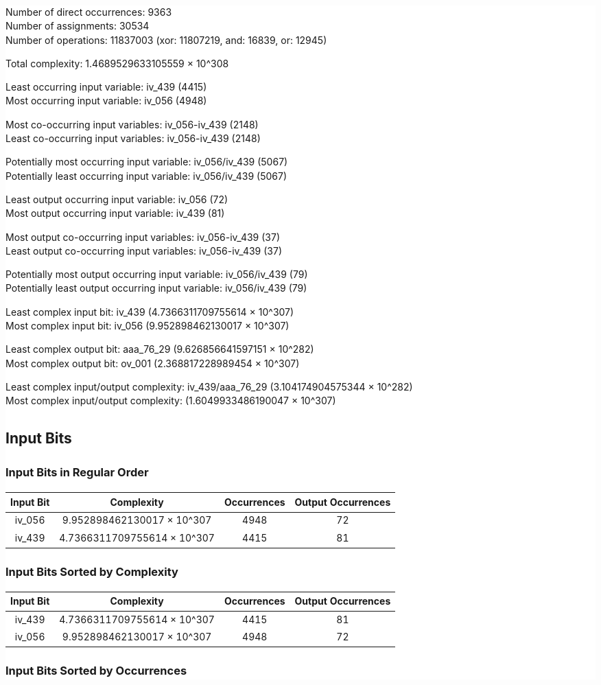 Number of direct occurrences: 9363  
Number of assignments: 30534  
Number of operations: 11837003
(xor: 11807219,
and: 16839,
or: 12945)

Total complexity: 1.4689529633105559 × 10^308

Least occurring input variable: iv_439 (4415)  
Most occurring input variable: iv_056 (4948)

Most co-occurring input variables: iv_056-iv_439 (2148)  
Least co-occurring input variables: iv_056-iv_439 (2148)

Potentially most occurring input variable: iv_056/iv_439 (5067)  
Potentially least occurring input variable: iv_056/iv_439 (5067)

Least output occurring input variable: iv_056 (72)  
Most output occurring input variable: iv_439 (81)

Most output co-occurring input variables: iv_056-iv_439 (37)  
Least output co-occurring input variables: iv_056-iv_439 (37)

Potentially most output occurring input variable: iv_056/iv_439 (79)  
Potentially least output occurring input variable: iv_056/iv_439 (79)

Least complex input bit: iv_439 (4.7366311709755614 × 10^307)  
Most complex input bit: iv_056 (9.952898462130017 × 10^307)

Least complex output bit: aaa_76_29 (9.626856641597151 × 10^282)  
Most complex output bit: ov_001 (2.368817228989454 × 10^307)

Least complex input/output complexity: iv_439/aaa_76_29 (3.104174904575344 × 10^282)  
Most complex input/output complexity:  (1.6049933486190047 × 10^307)

## Input Bits

### Input Bits in Regular Order

| Input Bit | Complexity | Occurrences | Output Occurrences |
|:---------:|:----------:|:-----------:|:------------------:|
| iv_056 | 9.952898462130017 × 10^307 | 4948 | 72 |
| iv_439 | 4.7366311709755614 × 10^307 | 4415 | 81 |

### Input Bits Sorted by Complexity

| Input Bit | Complexity | Occurrences | Output Occurrences |
|:---------:|:----------:|:-----------:|:------------------:|
| iv_439 | 4.7366311709755614 × 10^307 | 4415 | 81 |
| iv_056 | 9.952898462130017 × 10^307 | 4948 | 72 |

### Input Bits Sorted by Occurrences
